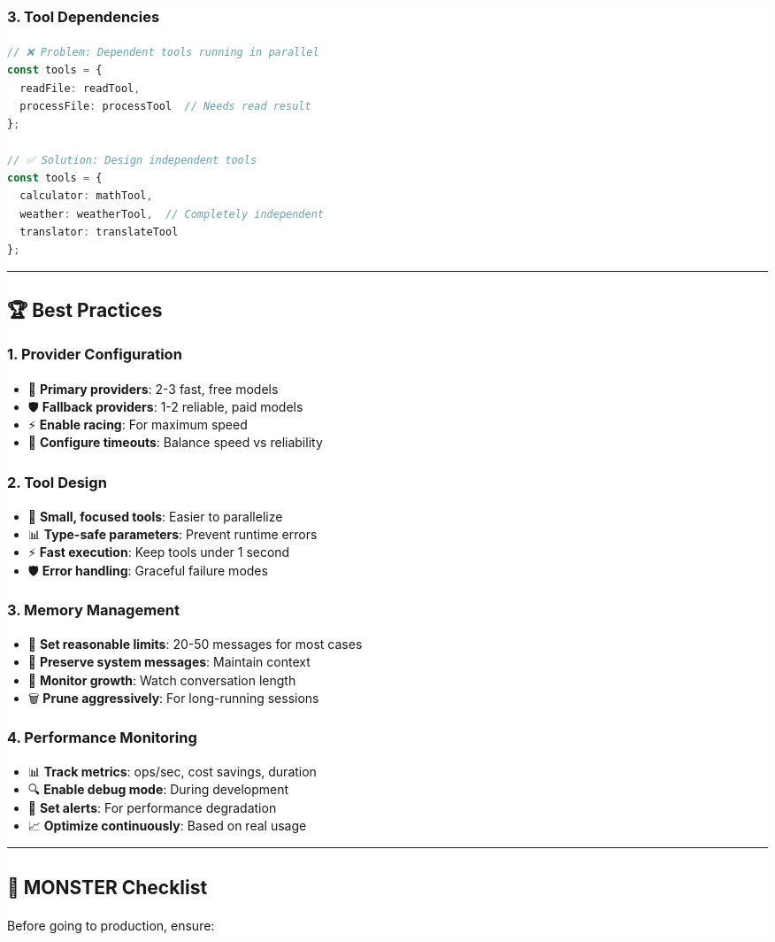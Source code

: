 ### **3. Tool Dependencies**
```typescript
// ❌ Problem: Dependent tools running in parallel
const tools = {
  readFile: readTool,
  processFile: processTool  // Needs read result
};

// ✅ Solution: Design independent tools
const tools = {
  calculator: mathTool,
  weather: weatherTool,  // Completely independent
  translator: translateTool
};
```

---

## 🏆 **Best Practices**

### **1. Provider Configuration**
- 🎯 **Primary providers**: 2-3 fast, free models
- 🛡️ **Fallback providers**: 1-2 reliable, paid models
- ⚡ **Enable racing**: For maximum speed
- 🔄 **Configure timeouts**: Balance speed vs reliability

### **2. Tool Design**
- 🔧 **Small, focused tools**: Easier to parallelize
- 📊 **Type-safe parameters**: Prevent runtime errors
- ⚡ **Fast execution**: Keep tools under 1 second
- 🛡️ **Error handling**: Graceful failure modes

### **3. Memory Management**
- 📏 **Set reasonable limits**: 20-50 messages for most cases
- 🧠 **Preserve system messages**: Maintain context
- 🔄 **Monitor growth**: Watch conversation length
- 🗑️ **Prune aggressively**: For long-running sessions

### **4. Performance Monitoring**
- 📊 **Track metrics**: ops/sec, cost savings, duration
- 🔍 **Enable debug mode**: During development
- 🚨 **Set alerts**: For performance degradation
- 📈 **Optimize continuously**: Based on real usage

---

## 🎯 **MONSTER Checklist**

Before going to production, ensure:
